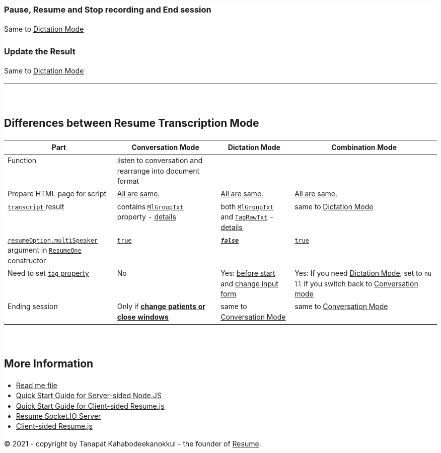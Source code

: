 ### Pause, Resume  and Stop recording and End session
Same to [Dictation Mode](#dict-control)

### Update the Result
Same to [Dictation Mode](#dict-update)
  

-------  
<br/>  


## Differences between Resume Transcription Mode

| Part | Conversation Mode | Dictation Mode | Combination Mode |
| ---- | ---- | ---- | ---- |
| Function | listen to conversation and rearrange into document format |
| Prepare HTML page for script | [All are same.](#prepare) | [All are same.](#prepare) | [All are same.](#prepare) |
| [`transcript` ](Resume.js.md#Transcript) result | contains [`MlGroupTxt`](https://github.com/pahntanapat/Resume-Node-REST-Connector/blob/main/docs/Resume-REST-API-Connect.md#module_Resume-REST-API-Connect..GroupText) property - [details](#conv-call) | both [`MlGroupTxt`](https://github.com/pahntanapat/Resume-Node-REST-Connector/blob/main/docs/Resume-REST-API-Connect.md#module_Resume-REST-API-Connect..GroupText) and [`TagRawTxt`](https://github.com/pahntanapat/Resume-Node-REST-Connector/blob/main/docs/Resume-REST-API-Connect.md#module_Resume-REST-API-Connect..GroupText) - [details](#dict-call) | same to [Dictation Mode](#dict-call) |
| [`resumeOption.multiSpeaker`](Resume.js.md#new-resumeonesocket-resumeoption) argument in [`ResumeOne`](Resume.js.md#ResumeOne) constructor | [`true`](#conv-create) | ***[`false`](#dict-create)*** | [`true`](#conv-create) |
| Need to set [`tag` property](Resume.js.md#ResumeChild) | No | Yes: [before start](#dict-start) and [change input form](#dict-control) | Yes: If you need [Dictation Mode](#dict-start), set to `null` if you switch back to [Conversation mode](#conversation-mode) |
| Ending session | Only if **[change patients or close windows](#end-sess)** | same to [Conversation Mode](#end-sess) | same to [Conversation Mode](#end-sess) |

  
  <br/>



## More Information
 - [Read me file](../README.md)
 - [Quick Start Guide for Server-sided Node.JS](node.guide.md)
 - [Quick Start Guide for Client-sided Resume.js](js.guide.md)
 - [Resume Socket.IO Server](Resume-Socket-IO-Server.md)
 - [Client-sided Resume.js](Resume.js.md)

&copy; 2021 - copyright by Tanapat Kahabodeekanokkul - the founder of [Resume](https://sati.co.th).

